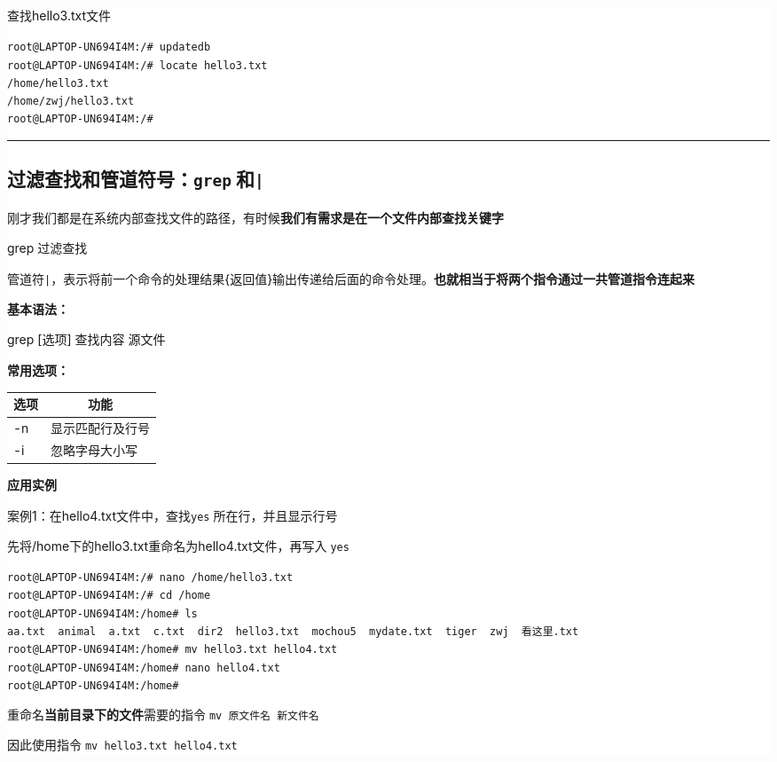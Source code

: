 查找hello3.txt文件

```shell
root@LAPTOP-UN694I4M:/# updatedb
root@LAPTOP-UN694I4M:/# locate hello3.txt
/home/hello3.txt
/home/zwj/hello3.txt
root@LAPTOP-UN694I4M:/# 
```



****

## 过滤查找和管道符号：`grep` 和`|`



刚才我们都是在系统内部查找文件的路径，有时候**我们有需求是在一个文件内部查找关键字**

grep 过滤查找 

 管道符`|`，表示将前一个命令的处理结果{返回值}输出传递给后面的命令处理。**也就相当于将两个指令通过一共管道指令连起来**



**基本语法：**

grep  [选项] 查找内容 源文件



**常用选项：**

| 选项 | 功能             |
| ---- | ---------------- |
| -n   | 显示匹配行及行号 |
| -i   | 忽略字母大小写   |



**应用实例**

案例1：在hello4.txt文件中，查找`yes` 所在行，并且显示行号

先将/home下的hello3.txt重命名为hello4.txt文件，再写入 `yes`

```shell
root@LAPTOP-UN694I4M:/# nano /home/hello3.txt
root@LAPTOP-UN694I4M:/# cd /home
root@LAPTOP-UN694I4M:/home# ls
aa.txt  animal  a.txt  c.txt  dir2  hello3.txt  mochou5  mydate.txt  tiger  zwj  看这里.txt
root@LAPTOP-UN694I4M:/home# mv hello3.txt hello4.txt
root@LAPTOP-UN694I4M:/home# nano hello4.txt
root@LAPTOP-UN694I4M:/home# 
```

重命名**当前目录下的文件**需要的指令 `mv 原文件名 新文件名`

因此使用指令 `mv hello3.txt hello4.txt `
